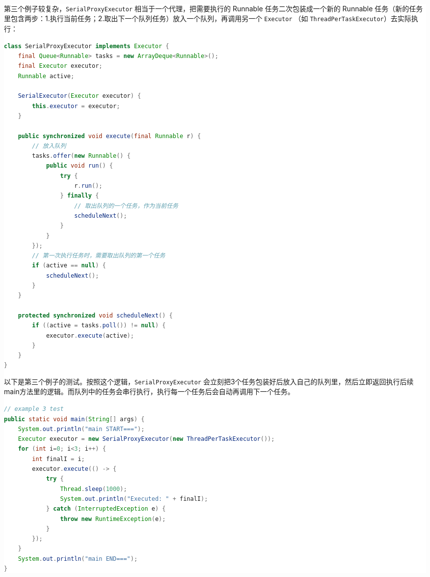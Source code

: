 

第三个例子较复杂，`SerialProxyExecutor` 相当于一个代理，把需要执行的 Runnable 任务二次包装成一个新的 Runnable 任务（新的任务里包含两步：1.执行当前任务；2.取出下一个队列任务）放入一个队列，再调用另一个 `Executor` （如 `ThreadPerTaskExecutor`）去实际执行：

```java
class SerialProxyExecutor implements Executor {
    final Queue<Runnable> tasks = new ArrayDeque<Runnable>();
    final Executor executor;
    Runnable active;

    SerialExecutor(Executor executor) {
        this.executor = executor;
    }

    public synchronized void execute(final Runnable r) {
        // 放入队列
        tasks.offer(new Runnable() {
            public void run() {
                try {
                    r.run();
                } finally {
                    // 取出队列的一个任务，作为当前任务
                    scheduleNext();
                }
            }
        });
        // 第一次执行任务时，需要取出队列的第一个任务
        if (active == null) {
            scheduleNext();
        }
    }

    protected synchronized void scheduleNext() {
        if ((active = tasks.poll()) != null) {
            executor.execute(active);
        }
    }
}
```



以下是第三个例子的测试。按照这个逻辑，`SerialProxyExecutor` 会立刻把3个任务包装好后放入自己的队列里，然后立即返回执行后续main方法里的逻辑。而队列中的任务会串行执行，执行每一个任务后会自动再调用下一个任务。

```java
// example 3 test
public static void main(String[] args) {
    System.out.println("main START===");
    Executor executor = new SerialProxyExecutor(new ThreadPerTaskExecutor());
    for (int i=0; i<3; i++) {
        int finalI = i;
        executor.execute(() -> {
            try {
                Thread.sleep(1000);
                System.out.println("Executed: " + finalI);
            } catch (InterruptedException e) {
                throw new RuntimeException(e);
            }
        });
    }
    System.out.println("main END===");
}
```
